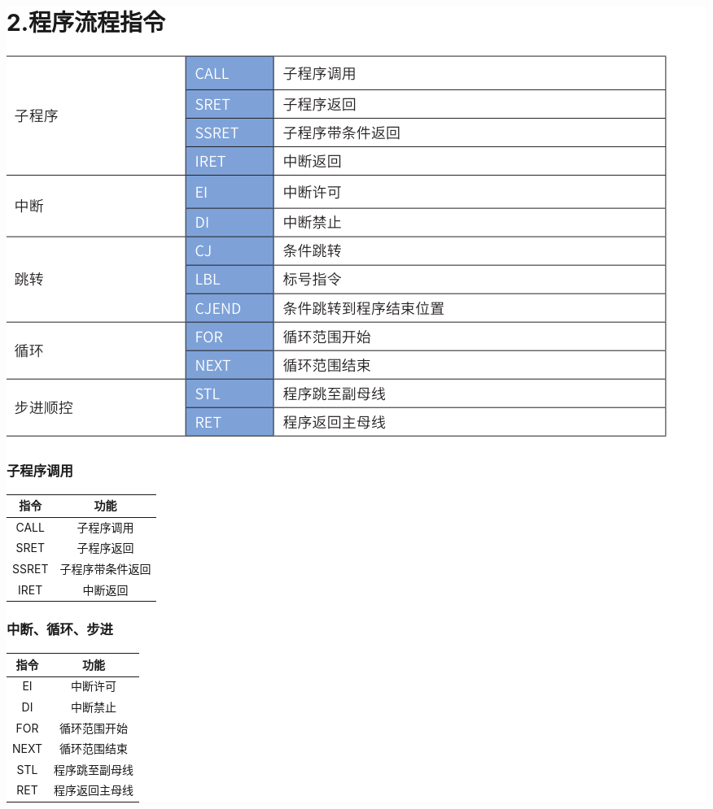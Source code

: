 

#  2.程序流程指令

![image-20240617213239703](./img/image-20240617213239703.png)

###  子程序调用

| 指令  |       功能       |
| :---: | :--------------: |
| CALL  |    子程序调用    |
| SRET  |    子程序返回    |
| SSRET | 子程序带条件返回 |
| IRET  |     中断返回     |

###  中断、循环、步进

| 指令 |      功能      |
| :--: | :------------: |
|  EI  |    中断许可    |
|  DI  |    中断禁止    |
| FOR  |  循环范围开始  |
| NEXT |  循环范围结束  |
| STL  | 程序跳至副母线 |
| RET  | 程序返回主母线 |
